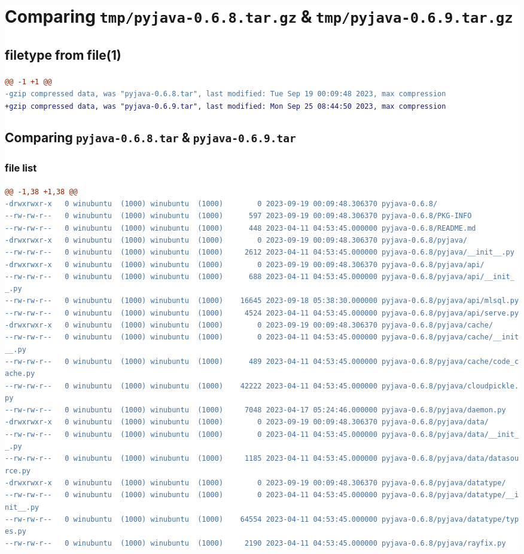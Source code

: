 # Comparing `tmp/pyjava-0.6.8.tar.gz` & `tmp/pyjava-0.6.9.tar.gz`

## filetype from file(1)

```diff
@@ -1 +1 @@
-gzip compressed data, was "pyjava-0.6.8.tar", last modified: Tue Sep 19 00:09:48 2023, max compression
+gzip compressed data, was "pyjava-0.6.9.tar", last modified: Mon Sep 25 08:44:50 2023, max compression
```

## Comparing `pyjava-0.6.8.tar` & `pyjava-0.6.9.tar`

### file list

```diff
@@ -1,38 +1,38 @@
-drwxrwxr-x   0 winubuntu  (1000) winubuntu  (1000)        0 2023-09-19 00:09:48.306370 pyjava-0.6.8/
--rw-rw-r--   0 winubuntu  (1000) winubuntu  (1000)      597 2023-09-19 00:09:48.306370 pyjava-0.6.8/PKG-INFO
--rw-rw-r--   0 winubuntu  (1000) winubuntu  (1000)      448 2023-04-11 04:53:45.000000 pyjava-0.6.8/README.md
-drwxrwxr-x   0 winubuntu  (1000) winubuntu  (1000)        0 2023-09-19 00:09:48.306370 pyjava-0.6.8/pyjava/
--rw-rw-r--   0 winubuntu  (1000) winubuntu  (1000)     2612 2023-04-11 04:53:45.000000 pyjava-0.6.8/pyjava/__init__.py
-drwxrwxr-x   0 winubuntu  (1000) winubuntu  (1000)        0 2023-09-19 00:09:48.306370 pyjava-0.6.8/pyjava/api/
--rw-rw-r--   0 winubuntu  (1000) winubuntu  (1000)      688 2023-04-11 04:53:45.000000 pyjava-0.6.8/pyjava/api/__init__.py
--rw-rw-r--   0 winubuntu  (1000) winubuntu  (1000)    16645 2023-09-18 05:38:30.000000 pyjava-0.6.8/pyjava/api/mlsql.py
--rw-rw-r--   0 winubuntu  (1000) winubuntu  (1000)     4524 2023-04-11 04:53:45.000000 pyjava-0.6.8/pyjava/api/serve.py
-drwxrwxr-x   0 winubuntu  (1000) winubuntu  (1000)        0 2023-09-19 00:09:48.306370 pyjava-0.6.8/pyjava/cache/
--rw-rw-r--   0 winubuntu  (1000) winubuntu  (1000)        0 2023-04-11 04:53:45.000000 pyjava-0.6.8/pyjava/cache/__init__.py
--rw-rw-r--   0 winubuntu  (1000) winubuntu  (1000)      489 2023-04-11 04:53:45.000000 pyjava-0.6.8/pyjava/cache/code_cache.py
--rw-rw-r--   0 winubuntu  (1000) winubuntu  (1000)    42222 2023-04-11 04:53:45.000000 pyjava-0.6.8/pyjava/cloudpickle.py
--rw-rw-r--   0 winubuntu  (1000) winubuntu  (1000)     7048 2023-04-17 05:24:46.000000 pyjava-0.6.8/pyjava/daemon.py
-drwxrwxr-x   0 winubuntu  (1000) winubuntu  (1000)        0 2023-09-19 00:09:48.306370 pyjava-0.6.8/pyjava/data/
--rw-rw-r--   0 winubuntu  (1000) winubuntu  (1000)        0 2023-04-11 04:53:45.000000 pyjava-0.6.8/pyjava/data/__init__.py
--rw-rw-r--   0 winubuntu  (1000) winubuntu  (1000)     1185 2023-04-11 04:53:45.000000 pyjava-0.6.8/pyjava/data/datasource.py
-drwxrwxr-x   0 winubuntu  (1000) winubuntu  (1000)        0 2023-09-19 00:09:48.306370 pyjava-0.6.8/pyjava/datatype/
--rw-rw-r--   0 winubuntu  (1000) winubuntu  (1000)        0 2023-04-11 04:53:45.000000 pyjava-0.6.8/pyjava/datatype/__init__.py
--rw-rw-r--   0 winubuntu  (1000) winubuntu  (1000)    64554 2023-04-11 04:53:45.000000 pyjava-0.6.8/pyjava/datatype/types.py
--rw-rw-r--   0 winubuntu  (1000) winubuntu  (1000)     2190 2023-04-11 04:53:45.000000 pyjava-0.6.8/pyjava/rayfix.py
```
